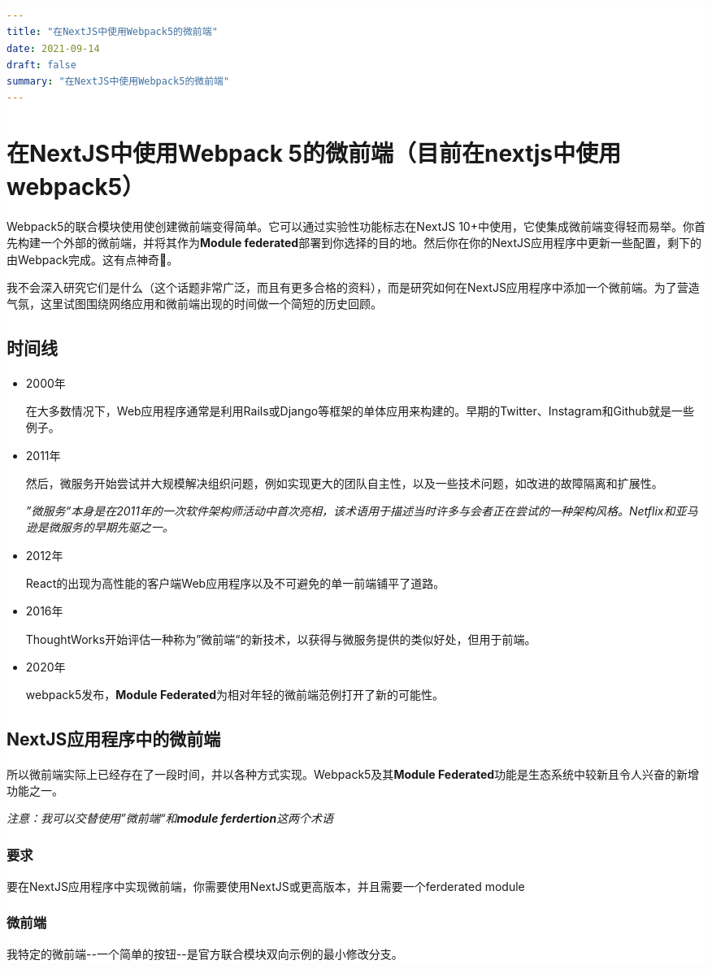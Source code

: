 ```yaml
---
title: "在NextJS中使用Webpack5的微前端"
date: 2021-09-14
draft: false
summary: "在NextJS中使用Webpack5的微前端"
---
```


# 在NextJS中使用Webpack 5的微前端（目前在nextjs中使用webpack5）

Webpack5的联合模块使用使创建微前端变得简单。它可以通过实验性功能标志在NextJS 10+中使用，它使集成微前端变得轻而易举。你首先构建一个外部的微前端，并将其作为**Module federated**部署到你选择的目的地。然后你在你的NextJS应用程序中更新一些配置，剩下的由Webpack完成。这有点神奇🦄。

我不会深入研究它们是什么（这个话题非常广泛，而且有更多合格的资料），而是研究如何在NextJS应用程序中添加一个微前端。为了营造气氛，这里试图围绕网络应用和微前端出现的时间做一个简短的历史回顾。



## 时间线

- 2000年

  在大多数情况下，Web应用程序通常是利用Rails或Django等框架的单体应用来构建的。早期的Twitter、Instagram和Github就是一些例子。

- 2011年

  然后，微服务开始尝试并大规模解决组织问题，例如实现更大的团队自主性，以及一些技术问题，如改进的故障隔离和扩展性。

  *”微服务“本身是在2011年的一次软件架构师活动中首次亮相，该术语用于描述当时许多与会者正在尝试的一种架构风格。Netflix和亚马逊是微服务的早期先驱之一。*

- 2012年

  React的出现为高性能的客户端Web应用程序以及不可避免的单一前端铺平了道路。

- 2016年

  ThoughtWorks开始评估一种称为”微前端“的新技术，以获得与微服务提供的类似好处，但用于前端。

- 2020年

  webpack5发布，**Module Federated**为相对年轻的微前端范例打开了新的可能性。



## NextJS应用程序中的微前端

所以微前端实际上已经存在了一段时间，并以各种方式实现。Webpack5及其**Module Federated**功能是生态系统中较新且令人兴奋的新增功能之一。

*注意：我可以交替使用”微前端“和**module ferdertion**这两个术语*

### 要求

要在NextJS应用程序中实现微前端，你需要使用NextJS或更高版本，并且需要一个ferderated module

### 微前端

我特定的微前端--一个简单的按钮--是官方联合模块双向示例的最小修改分支。
